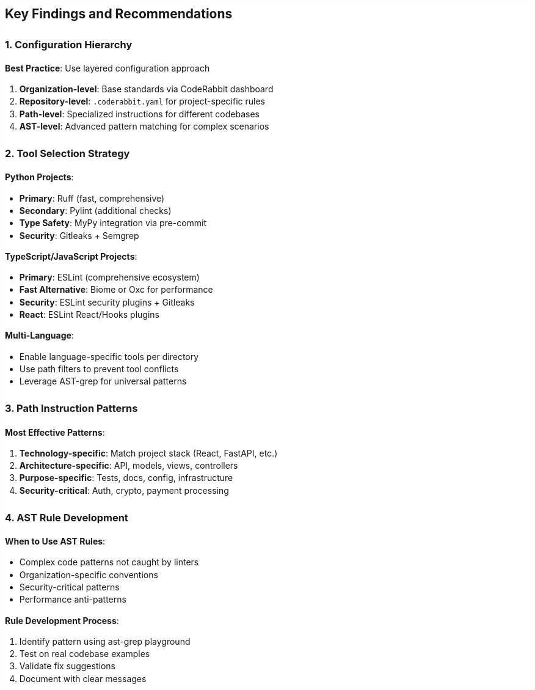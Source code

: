 
## Key Findings and Recommendations

### 1. Configuration Hierarchy

**Best Practice**: Use layered configuration approach

1. **Organization-level**: Base standards via CodeRabbit dashboard
2. **Repository-level**: `.coderabbit.yaml` for project-specific rules
3. **Path-level**: Specialized instructions for different codebases
4. **AST-level**: Advanced pattern matching for complex scenarios

### 2. Tool Selection Strategy

**Python Projects**:
- **Primary**: Ruff (fast, comprehensive)
- **Secondary**: Pylint (additional checks)
- **Type Safety**: MyPy integration via pre-commit
- **Security**: Gitleaks + Semgrep

**TypeScript/JavaScript Projects**:
- **Primary**: ESLint (comprehensive ecosystem)
- **Fast Alternative**: Biome or Oxc for performance
- **Security**: ESLint security plugins + Gitleaks
- **React**: ESLint React/Hooks plugins

**Multi-Language**:
- Enable language-specific tools per directory
- Use path filters to prevent tool conflicts
- Leverage AST-grep for universal patterns

### 3. Path Instruction Patterns

**Most Effective Patterns**:
1. **Technology-specific**: Match project stack (React, FastAPI, etc.)
2. **Architecture-specific**: API, models, views, controllers
3. **Purpose-specific**: Tests, docs, config, infrastructure
4. **Security-critical**: Auth, crypto, payment processing

### 4. AST Rule Development

**When to Use AST Rules**:
- Complex code patterns not caught by linters
- Organization-specific conventions
- Security-critical patterns
- Performance anti-patterns

**Rule Development Process**:
1. Identify pattern using ast-grep playground
2. Test on real codebase examples
3. Validate fix suggestions
4. Document with clear messages
